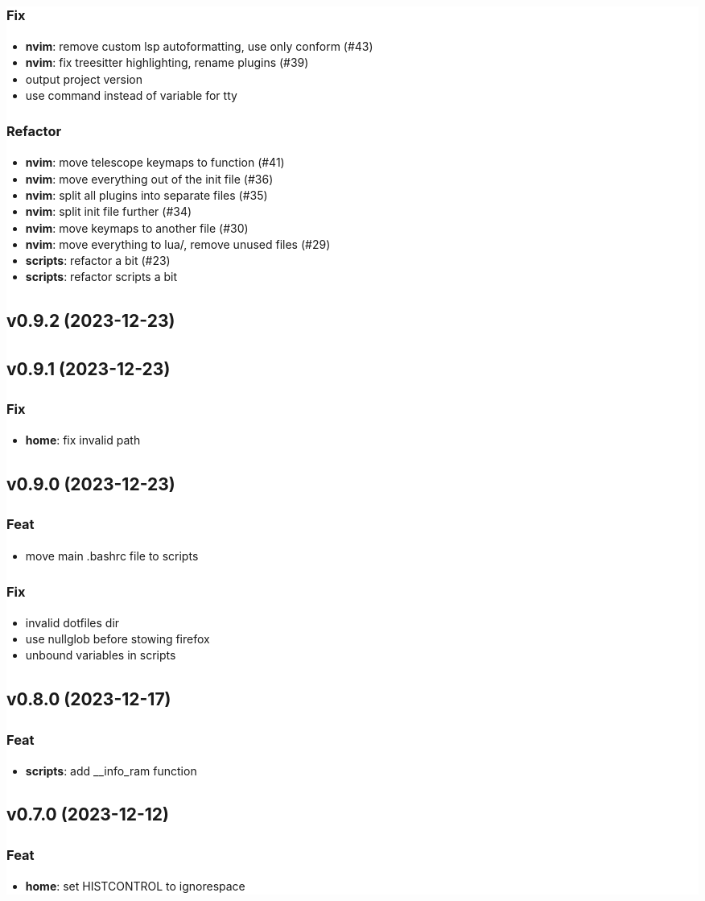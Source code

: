 ### Fix

- **nvim**: remove custom lsp autoformatting, use only conform (#43)
- **nvim**: fix treesitter highlighting, rename plugins (#39)
- output project version
- use command instead of variable for tty

### Refactor

- **nvim**: move telescope keymaps to function (#41)
- **nvim**: move everything out of the init file (#36)
- **nvim**: split all plugins into separate files (#35)
- **nvim**: split init file further (#34)
- **nvim**: move keymaps to another file (#30)
- **nvim**: move everything to lua/, remove unused files (#29)
- **scripts**: refactor a bit (#23)
- **scripts**: refactor scripts a bit

## v0.9.2 (2023-12-23)

## v0.9.1 (2023-12-23)

### Fix

- **home**: fix invalid path

## v0.9.0 (2023-12-23)

### Feat

- move main .bashrc file to scripts

### Fix

- invalid dotfiles dir
- use nullglob before stowing firefox
- unbound variables in scripts

## v0.8.0 (2023-12-17)

### Feat

- **scripts**: add \_\_info_ram function

## v0.7.0 (2023-12-12)

### Feat

- **home**: set HISTCONTROL to ignorespace
